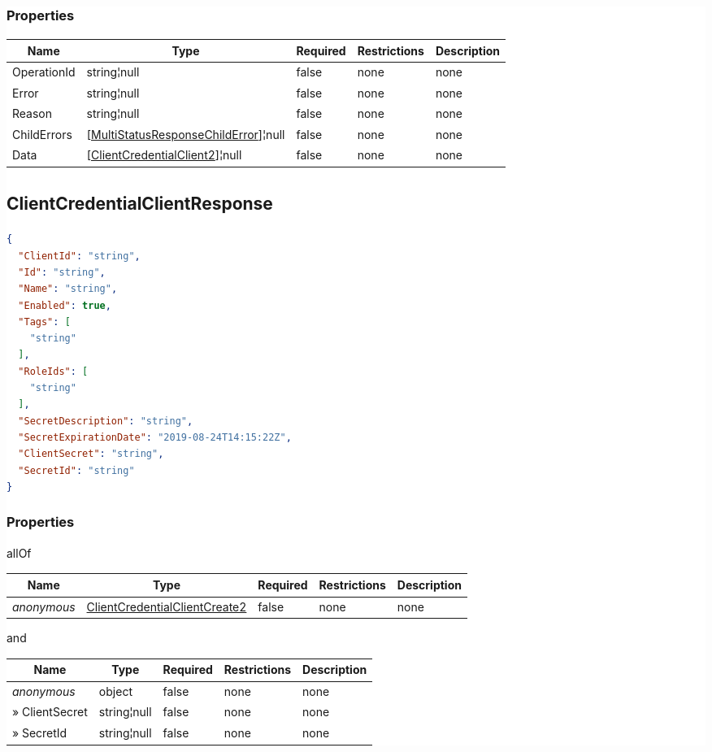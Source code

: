 ### Properties

|Name|Type|Required|Restrictions|Description|
|---|---|---|---|---|
|OperationId|string¦null|false|none|none|
|Error|string¦null|false|none|none|
|Reason|string¦null|false|none|none|
|ChildErrors|[[MultiStatusResponseChildError](#schemamultistatusresponsechilderror)]¦null|false|none|none|
|Data|[[ClientCredentialClient2](#schemaclientcredentialclient2)]¦null|false|none|none|

<h2 id="tocS_ClientCredentialClientResponse">ClientCredentialClientResponse</h2>

<a id="schemaclientcredentialclientresponse"></a>
<a id="schema_ClientCredentialClientResponse"></a>
<a id="tocSclientcredentialclientresponse"></a>
<a id="tocsclientcredentialclientresponse"></a>

```json
{
  "ClientId": "string",
  "Id": "string",
  "Name": "string",
  "Enabled": true,
  "Tags": [
    "string"
  ],
  "RoleIds": [
    "string"
  ],
  "SecretDescription": "string",
  "SecretExpirationDate": "2019-08-24T14:15:22Z",
  "ClientSecret": "string",
  "SecretId": "string"
}

```

### Properties

allOf

|Name|Type|Required|Restrictions|Description|
|---|---|---|---|---|
|*anonymous*|[ClientCredentialClientCreate2](#schemaclientcredentialclientcreate2)|false|none|none|

and

|Name|Type|Required|Restrictions|Description|
|---|---|---|---|---|
|*anonymous*|object|false|none|none|
|» ClientSecret|string¦null|false|none|none|
|» SecretId|string¦null|false|none|none|
